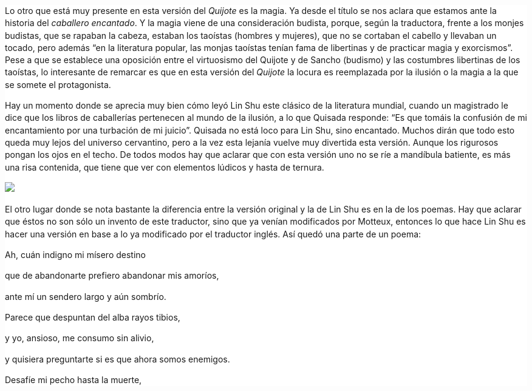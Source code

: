 Lo otro que está muy presente en esta versión del *Quijote* es la magia. Ya desde el título se nos aclara que estamos ante la historia del *caballero encantado*. Y la magia viene de una consideración budista, porque, según la traductora, frente a los monjes budistas, que se rapaban la cabeza, estaban los taoístas (hombres y mujeres), que no se cortaban el cabello y llevaban un tocado, pero además “en la literatura popular, las monjas taoístas tenían fama de libertinas y de practicar magia y exorcismos”. Pese a que se establece una oposición entre el virtuosismo del Quijote y de Sancho (budismo) y las costumbres libertinas de los taoístas, lo interesante de remarcar es que en esta versión del *Quijote* la locura es reemplazada por la ilusión o la magia a la que se somete el protagonista.




Hay un momento donde se aprecia muy bien cómo leyó Lin Shu este clásico de la literatura mundial, cuando un magistrado le dice que los libros de caballerías pertenecen al mundo de la ilusión, a lo que Quisada responde: “Es que tomáis la confusión de mi encantamiento por una turbación de mi juicio”. Quisada no está loco para Lin Shu, sino encantado. Muchos dirán que todo esto queda muy lejos del universo cervantino, pero a la vez esta lejanía vuelve muy divertida esta versión. Aunque los rigurosos pongan los ojos en el techo. De todos modos hay que aclarar que con esta versión uno no se ríe a mandíbula batiente, es más una risa contenida, que tiene que ver con elementos lúdicos y hasta de ternura.




![](https://cdn.feater.me/files/images/2689819/30efc0a2-f0bf-4db6-9a82-3ec2114363a0.jpg)




El otro lugar donde se nota bastante la diferencia entre la versión original y la de Lin Shu es en la de los poemas. Hay que aclarar que éstos no son sólo un invento de este traductor, sino que ya venían modificados por Motteux, entonces lo que hace Lin Shu es hacer una versión en base a lo ya modificado por el traductor inglés. Así quedó una parte de un poema:




Ah, cuán indigno mi mísero destino




que de abandonarte prefiero abandonar mis amoríos,




ante mí un sendero largo y aún sombrío.




Parece que despuntan del alba rayos tibios,




y yo, ansioso, me consumo sin alivio,




y quisiera preguntarte si es que ahora somos enemigos.




Desafíe mi pecho hasta la muerte,
